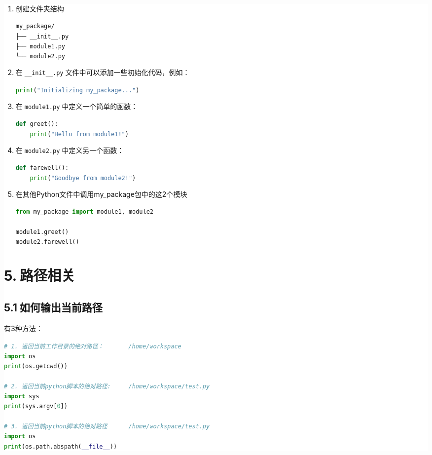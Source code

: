 1. 创建文件夹结构

   ```
   my_package/
   ├── __init__.py
   ├── module1.py
   └── module2.py
   ```

2. 在 `__init__.py` 文件中可以添加一些初始化代码，例如：

   ```python
   print("Initializing my_package...")
   ```

3. 在 `module1.py` 中定义一个简单的函数：

   ```python
   def greet():
       print("Hello from module1!")
   ```

4. 在 `module2.py` 中定义另一个函数：

   ```python
   def farewell():
       print("Goodbye from module2!")
   ```

5. 在其他Python文件中调用my_package包中的这2个模块

   ```python
   from my_package import module1, module2
   
   module1.greet()
   module2.farewell()
   ```

   

# 5. 路径相关

## 5.1 如何输出当前路径

有3种方法：

```python
# 1. 返回当前工作目录的绝对路径：		  /home/workspace
import os
print(os.getcwd())

# 2. 返回当前python脚本的绝对路径:		/home/workspace/test.py
import sys
print(sys.argv[0])

# 3. 返回当前python脚本的绝对路径		/home/workspace/test.py
import os
print(os.path.abspath(__file__))
```
